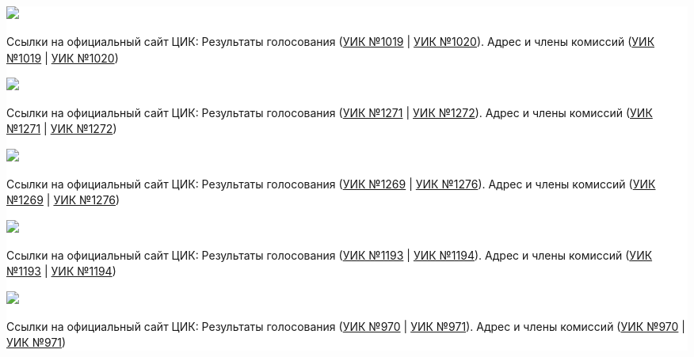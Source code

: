 

![](https://yaroslavsobolev.github.io/pages/images/vote_rigging_1/all_uiks/low_turnout_uiks/30.png)

Ссылки на официальный сайт ЦИК: Результаты голосования ([УИК №1019](http://www.vybory.izbirkom.ru/region/izbirkom?action=show&global=true&root=772000074&tvd=27720002420476&vrn=100100163596966&prver=0&pronetvd=null&region=0&sub_region=99&type=465&vibid=27720002420476) | [УИК №1020](http://www.vybory.izbirkom.ru/region/izbirkom?action=show&global=true&root=772000074&tvd=27720002420476&vrn=100100163596966&prver=0&pronetvd=null&region=0&sub_region=99&type=465&vibid=27720002420476)). Адрес и члены комиссий ([УИК №1019](http://www.moscow_city.vybory.izbirkom.ru/region/moscow_city?action=ik&vrn=4774005193126) | [УИК №1020](http://www.moscow_city.vybory.izbirkom.ru/region/moscow_city?action=ik&vrn=4774005193286))



![](https://yaroslavsobolev.github.io/pages/images/vote_rigging_1/all_uiks/low_turnout_uiks/31.png)

Ссылки на официальный сайт ЦИК: Результаты голосования ([УИК №1271](http://www.vybory.izbirkom.ru/region/izbirkom?action=show&global=true&root=772000016&tvd=27720002420418&vrn=100100163596966&prver=0&pronetvd=null&region=0&sub_region=99&type=465&vibid=27720002420418) | [УИК №1272](http://www.vybory.izbirkom.ru/region/izbirkom?action=show&global=true&root=772000016&tvd=27720002420418&vrn=100100163596966&prver=0&pronetvd=null&region=0&sub_region=99&type=465&vibid=27720002420418)). Адрес и члены комиссий ([УИК №1271](http://www.moscow_city.vybory.izbirkom.ru/region/moscow_city?action=ik&vrn=4774016139697) | [УИК №1272](http://www.moscow_city.vybory.izbirkom.ru/region/moscow_city?action=ik&vrn=4774016140437))



![](https://yaroslavsobolev.github.io/pages/images/vote_rigging_1/all_uiks/low_turnout_uiks/32.png)

Ссылки на официальный сайт ЦИК: Результаты голосования ([УИК №1269](http://www.vybory.izbirkom.ru/region/izbirkom?action=show&global=true&root=772000016&tvd=27720002420418&vrn=100100163596966&prver=0&pronetvd=null&region=0&sub_region=99&type=465&vibid=27720002420418) | [УИК №1276](http://www.vybory.izbirkom.ru/region/izbirkom?action=show&global=true&root=772000016&tvd=27720002420418&vrn=100100163596966&prver=0&pronetvd=null&region=0&sub_region=99&type=465&vibid=27720002420418)). Адрес и члены комиссий ([УИК №1269](http://www.moscow_city.vybory.izbirkom.ru/region/moscow_city?action=ik&vrn=4774016139556) | [УИК №1276](http://www.moscow_city.vybory.izbirkom.ru/region/moscow_city?action=ik&vrn=4774016140122))



![](https://yaroslavsobolev.github.io/pages/images/vote_rigging_1/all_uiks/low_turnout_uiks/33.png)

Ссылки на официальный сайт ЦИК: Результаты голосования ([УИК №1193](http://www.vybory.izbirkom.ru/region/izbirkom?action=show&global=true&root=772000078&tvd=27720002420480&vrn=100100163596966&prver=0&pronetvd=null&region=0&sub_region=99&type=465&vibid=27720002420480) | [УИК №1194](http://www.vybory.izbirkom.ru/region/izbirkom?action=show&global=true&root=772000078&tvd=27720002420480&vrn=100100163596966&prver=0&pronetvd=null&region=0&sub_region=99&type=465&vibid=27720002420480)). Адрес и члены комиссий ([УИК №1193](http://www.moscow_city.vybory.izbirkom.ru/region/moscow_city?action=ik&vrn=4774013146180) | [УИК №1194](http://www.moscow_city.vybory.izbirkom.ru/region/moscow_city?action=ik&vrn=4774013146288))



![](https://yaroslavsobolev.github.io/pages/images/vote_rigging_1/all_uiks/low_turnout_uiks/34.png)

Ссылки на официальный сайт ЦИК: Результаты голосования ([УИК №970](http://www.vybory.izbirkom.ru/region/izbirkom?action=show&global=true&root=772000096&tvd=27720002420498&vrn=100100163596966&prver=0&pronetvd=null&region=0&sub_region=99&type=465&vibid=27720002420498) | [УИК №971](http://www.vybory.izbirkom.ru/region/izbirkom?action=show&global=true&root=772000096&tvd=27720002420498&vrn=100100163596966&prver=0&pronetvd=null&region=0&sub_region=99&type=465&vibid=27720002420498)). Адрес и члены комиссий ([УИК №970](http://www.moscow_city.vybory.izbirkom.ru/region/moscow_city?action=ik&vrn=4774004186748) | [УИК №971](http://www.moscow_city.vybory.izbirkom.ru/region/moscow_city?action=ik&vrn=4774004186874))
